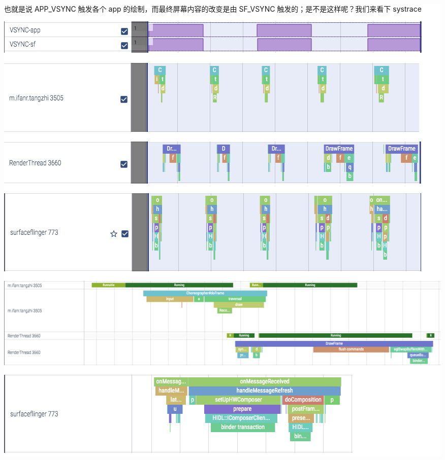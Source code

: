 也就是说 APP_VSYNC 触发各个 app 的绘制，而最终屏幕内容的改变是由 SF_VSYNC 触发的；是不是这样呢？我们来看下 systrace 

![45517.png](/assets/2020-12-02-vsync/45517.png)

![45545.png](/assets/2020-12-02-vsync/45545.png)

![45553.png](/assets/2020-12-02-vsync/45553.png)

![45532.png](/assets/2020-12-02-vsync/45532.png)

![45628.png](/assets/2020-12-02-vsync/45628.png)

![45643.png](/assets/2020-12-02-vsync/45643.png)
